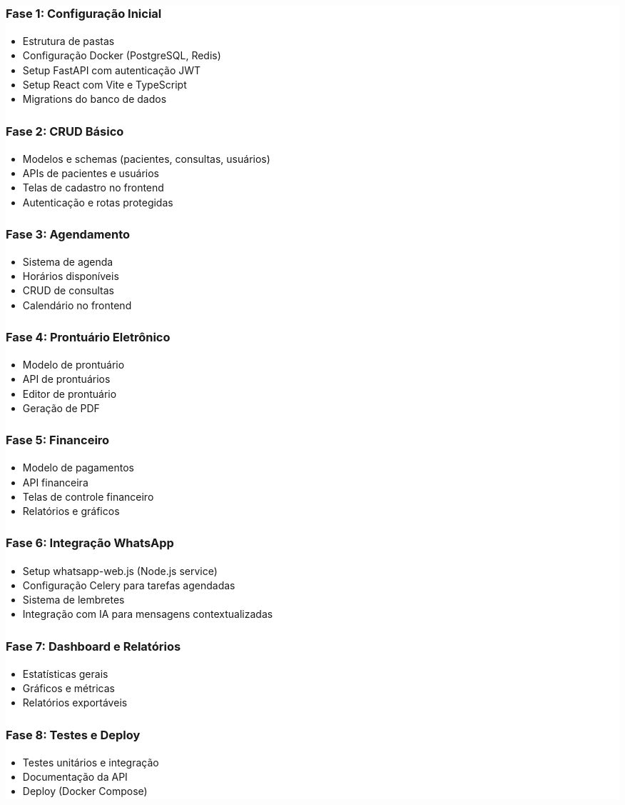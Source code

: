 ### Fase 1: Configuração Inicial

- Estrutura de pastas
- Configuração Docker (PostgreSQL, Redis)
- Setup FastAPI com autenticação JWT
- Setup React com Vite e TypeScript
- Migrations do banco de dados

### Fase 2: CRUD Básico

- Modelos e schemas (pacientes, consultas, usuários)
- APIs de pacientes e usuários
- Telas de cadastro no frontend
- Autenticação e rotas protegidas

### Fase 3: Agendamento

- Sistema de agenda
- Horários disponíveis
- CRUD de consultas
- Calendário no frontend

### Fase 4: Prontuário Eletrônico

- Modelo de prontuário
- API de prontuários
- Editor de prontuário
- Geração de PDF

### Fase 5: Financeiro

- Modelo de pagamentos
- API financeira
- Telas de controle financeiro
- Relatórios e gráficos

### Fase 6: Integração WhatsApp

- Setup whatsapp-web.js (Node.js service)
- Configuração Celery para tarefas agendadas
- Sistema de lembretes
- Integração com IA para mensagens contextualizadas

### Fase 7: Dashboard e Relatórios

- Estatísticas gerais
- Gráficos e métricas
- Relatórios exportáveis

### Fase 8: Testes e Deploy

- Testes unitários e integração
- Documentação da API
- Deploy (Docker Compose)
